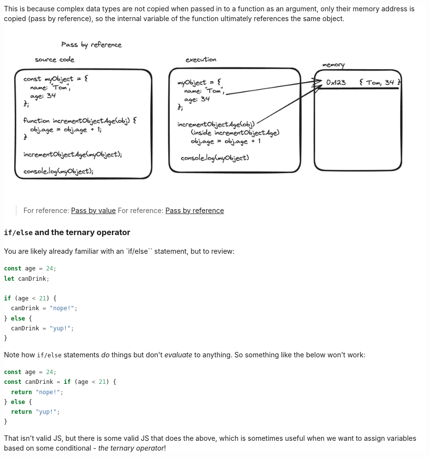This is because complex data types are not copied when passed in to a function as an argument, only their memory address is copied (pass by reference), so the internal variable of the function ultimately references the same object.

![pass by reference](./page-resources/pass-by-reference.png)

> For reference: [Pass by value](./examples/pass-by-value.js)
> For reference: [Pass by reference](./examples/pass-by-reference.js)

### `if/else` and the ternary operator

You are likely already familiar with an `if/else`` statement, but to review:

```js
const age = 24;
let canDrink;

if (age < 21) {
  canDrink = "nope!";
} else {
  canDrink = "yup!";
}
```

Note how `if/else` statements _do_ things but don't _evaluate_ to anything. So something like the below won't work:

```js
const age = 24;
const canDrink = if (age < 21) {
  return "nope!";
} else {
  return "yup!";
}
```

That isn't valid JS, but there is some valid JS that does the above, which is sometimes useful when we want to assign variables based on some conditional - _the ternary operator_!
